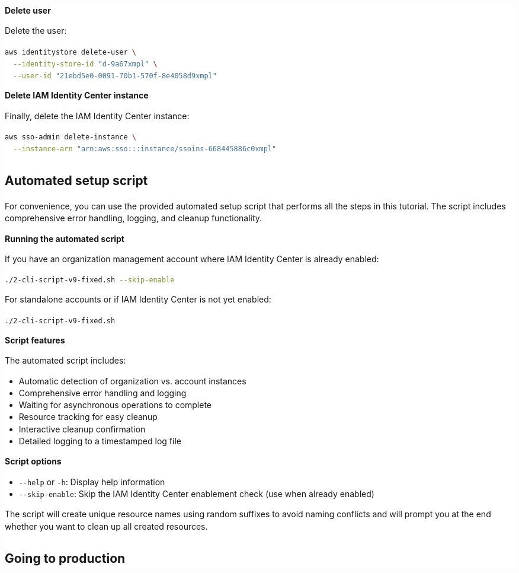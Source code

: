 **Delete user**

Delete the user:

```bash
aws identitystore delete-user \
  --identity-store-id "d-9a67xmpl" \
  --user-id "21ebd5e0-0091-70b1-570f-8e4058d9xmpl"
```

**Delete IAM Identity Center instance**

Finally, delete the IAM Identity Center instance:

```bash
aws sso-admin delete-instance \
  --instance-arn "arn:aws:sso:::instance/ssoins-668445886c0xmpl"
```

## Automated setup script

For convenience, you can use the provided automated setup script that performs all the steps in this tutorial. The script includes comprehensive error handling, logging, and cleanup functionality.

**Running the automated script**

If you have an organization management account where IAM Identity Center is already enabled:

```bash
./2-cli-script-v9-fixed.sh --skip-enable
```

For standalone accounts or if IAM Identity Center is not yet enabled:

```bash
./2-cli-script-v9-fixed.sh
```

**Script features**

The automated script includes:

- Automatic detection of organization vs. account instances
- Comprehensive error handling and logging
- Waiting for asynchronous operations to complete
- Resource tracking for easy cleanup
- Interactive cleanup confirmation
- Detailed logging to a timestamped log file

**Script options**

- `--help` or `-h`: Display help information
- `--skip-enable`: Skip the IAM Identity Center enablement check (use when already enabled)

The script will create unique resource names using random suffixes to avoid naming conflicts and will prompt you at the end whether you want to clean up all created resources.

## Going to production
